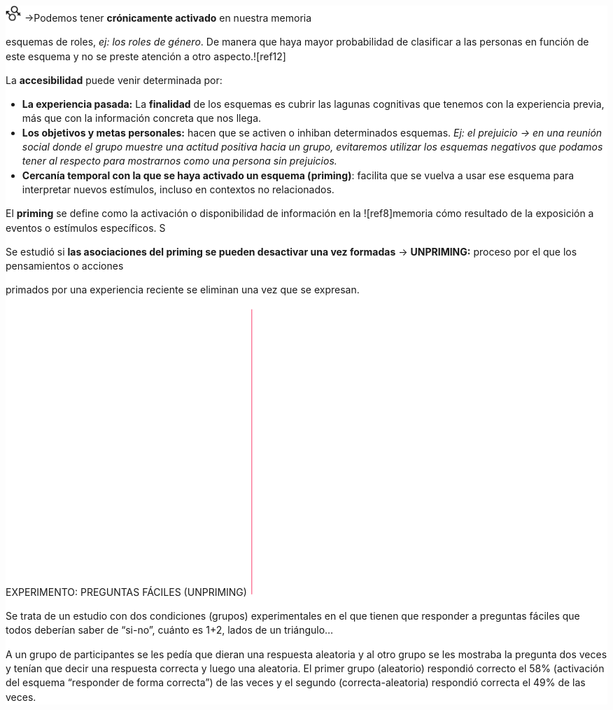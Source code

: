 ![](md/Aspose.Words.ef31fe30-39fd-431f-886c-9330939ce209.129.png) →Podemos  tener  **crónicamente  activado**  en  nuestra  memoria 

esquemas de roles, *ej: los roles de género*. De manera que haya mayor probabilidad de clasificar a las personas en función de este esquema y no se preste atención a otro aspecto.![ref12]

La **accesibilidad** puede venir determinada por: 

- **La experiencia pasada:** La **finalidad** de los esquemas es cubrir las lagunas cognitivas  que  tenemos  con  la  experiencia  previa,  más  que  con  la información concreta que nos llega.
- **Los  objetivos  y  metas  personales:**  hacen  que  se  activen  o  inhiban determinados esquemas. *Ej: el prejuicio  → en una reunión social donde el grupo muestre una actitud positiva hacia un grupo, evitaremos utilizar los esquemas negativos que podamos tener al respecto para mostrarnos como una persona sin prejuicios.*
- **Cercanía temporal con la que se haya activado un esquema (priming)**: facilita  que  se  vuelva  a  usar  ese  esquema  para  interpretar  nuevos estímulos, incluso en contextos no relacionados.

El **priming** se define como la  activación o disponibilidad de información en la ![ref8]memoria cómo resultado de la exposición a eventos o estímulos específicos. S 

Se  estudió  si  **las  asociaciones  del  priming  se  pueden  desactivar  una  vez formadas**  →  **UNPRIMING:**  proceso  por  el  que  los  pensamientos  o  acciones 

primados por una experiencia reciente se eliminan una vez que se expresan.

EXPERIMENTO: PREGUNTAS FÁCILES (UNPRIMING) ![](md/Aspose.Words.ef31fe30-39fd-431f-886c-9330939ce209.130.png)

Se trata de un estudio con dos condiciones (grupos) experimentales en el que tienen que responder a preguntas fáciles que todos deberían saber de “si-no”, cuánto es 1+2, lados de un triángulo… 

A un grupo de participantes se les pedía que dieran una respuesta aleatoria y al otro grupo se les mostraba la pregunta dos veces y tenían que decir una respuesta correcta y luego una aleatoria. El primer grupo (aleatorio) respondió correcto el 58% (activación del esquema “responder de forma correcta”) de las veces y el segundo (correcta-aleatoria) respondió correcta el 49% de las veces. 
